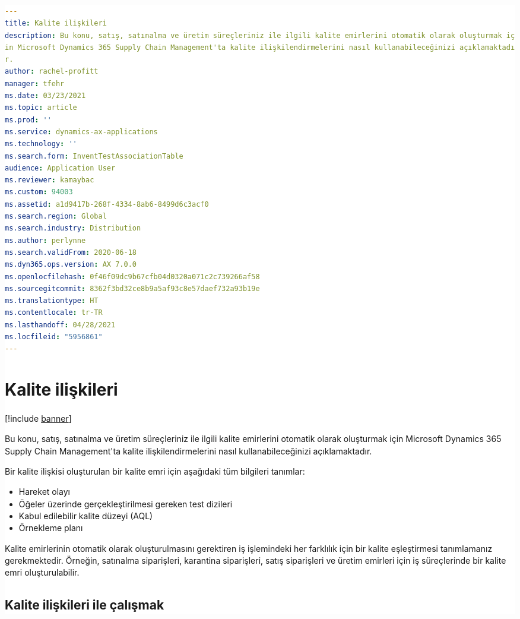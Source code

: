 ```yaml
---
title: Kalite ilişkileri
description: Bu konu, satış, satınalma ve üretim süreçleriniz ile ilgili kalite emirlerini otomatik olarak oluşturmak için Microsoft Dynamics 365 Supply Chain Management'ta kalite ilişkilendirmelerini nasıl kullanabileceğinizi açıklamaktadır.
author: rachel-profitt
manager: tfehr
ms.date: 03/23/2021
ms.topic: article
ms.prod: ''
ms.service: dynamics-ax-applications
ms.technology: ''
ms.search.form: InventTestAssociationTable
audience: Application User
ms.reviewer: kamaybac
ms.custom: 94003
ms.assetid: a1d9417b-268f-4334-8ab6-8499d6c3acf0
ms.search.region: Global
ms.search.industry: Distribution
ms.author: perlynne
ms.search.validFrom: 2020-06-18
ms.dyn365.ops.version: AX 7.0.0
ms.openlocfilehash: 0f46f09dc9b67cfb04d0320a071c2c739266af58
ms.sourcegitcommit: 8362f3bd32ce8b9a5af93c8e57daef732a93b19e
ms.translationtype: HT
ms.contentlocale: tr-TR
ms.lasthandoff: 04/28/2021
ms.locfileid: "5956861"
---
```

# <a name="quality-associations"></a>Kalite ilişkileri

[!include [banner](../includes/banner.md)]

Bu konu, satış, satınalma ve üretim süreçleriniz ile ilgili kalite emirlerini otomatik olarak oluşturmak için Microsoft Dynamics 365 Supply Chain Management'ta kalite ilişkilendirmelerini nasıl kullanabileceğinizi açıklamaktadır.

Bir kalite ilişkisi oluşturulan bir kalite emri için aşağıdaki tüm bilgileri tanımlar:

- Hareket olayı
- Öğeler üzerinde gerçekleştirilmesi gereken test dizileri
- Kabul edilebilir kalite düzeyi (AQL)
- Örnekleme planı

Kalite emirlerinin otomatik olarak oluşturulmasını gerektiren iş işlemindeki her farklılık için bir kalite eşleştirmesi tanımlamanız gerekmektedir. Örneğin, satınalma siparişleri, karantina siparişleri, satış siparişleri ve üretim emirleri için iş süreçlerinde bir kalite emri oluşturulabilir.

## <a name="working-with-quality-associations"></a>Kalite ilişkileri ile çalışmak
